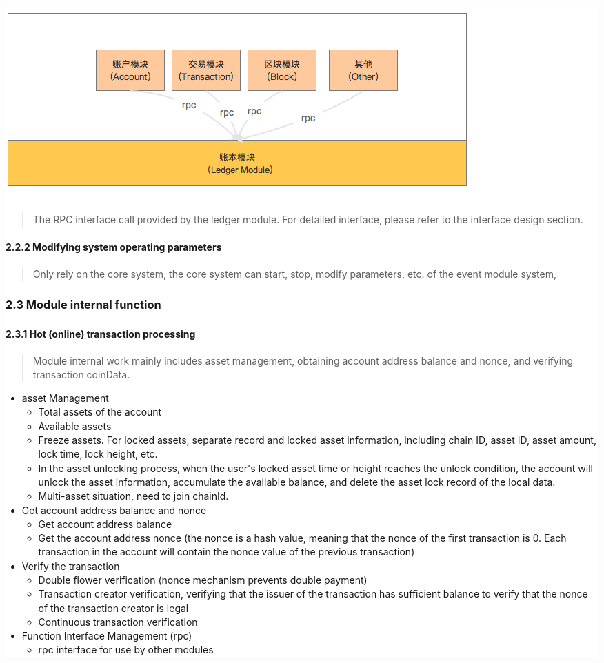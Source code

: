 ![ledger-service.png](image/ledger/ledger-service.png)

> The RPC interface call provided by the ledger module. For detailed interface, please refer to the interface design section.

#### 2.2.2 Modifying system operating parameters

> Only rely on the core system, the core system can start, stop, modify parameters, etc. of the event module system,

### 2.3 Module internal function
#### 2.3.1 Hot (online) transaction processing

> Module internal work mainly includes asset management, obtaining account address balance and nonce, and verifying transaction coinData.

- asset Management
    - Total assets of the account
    - Available assets
    - Freeze assets. For locked assets, separate record and locked asset information, including chain ID, asset ID, asset amount, lock time, lock height, etc.
    - In the asset unlocking process, when the user's locked asset time or height reaches the unlock condition, the account will unlock the asset information, accumulate the available balance, and delete the asset lock record of the local data.
    - Multi-asset situation, need to join chainId.
- Get account address balance and nonce
    - Get account address balance
    - Get the account address nonce (the nonce is a hash value, meaning that the nonce of the first transaction is 0. Each transaction in the account will contain the nonce value of the previous transaction)
- Verify the transaction
    - Double flower verification (nonce mechanism prevents double payment)
    - Transaction creator verification, verifying that the issuer of the transaction has sufficient balance to verify that the nonce of the transaction creator is legal
    - Continuous transaction verification
- Function Interface Management (rpc)
    - rpc interface for use by other modules
